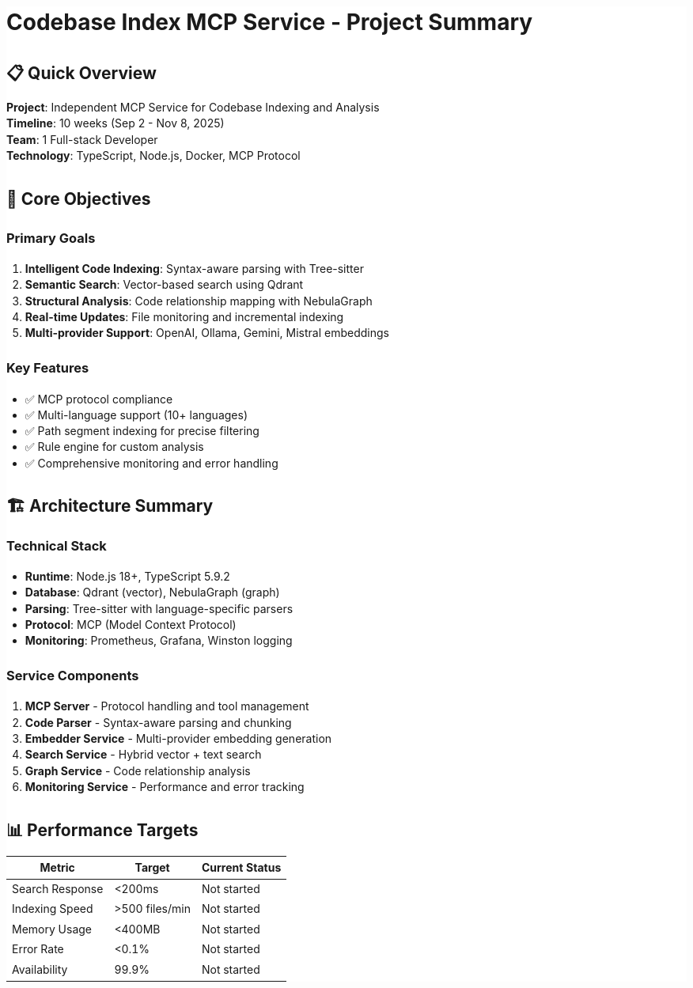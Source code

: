 # Codebase Index MCP Service - Project Summary

## 📋 Quick Overview

**Project**: Independent MCP Service for Codebase Indexing and Analysis  
**Timeline**: 10 weeks (Sep 2 - Nov 8, 2025)  
**Team**: 1 Full-stack Developer  
**Technology**: TypeScript, Node.js, Docker, MCP Protocol

## 🎯 Core Objectives

### Primary Goals
1. **Intelligent Code Indexing**: Syntax-aware parsing with Tree-sitter
2. **Semantic Search**: Vector-based search using Qdrant
3. **Structural Analysis**: Code relationship mapping with NebulaGraph
4. **Real-time Updates**: File monitoring and incremental indexing
5. **Multi-provider Support**: OpenAI, Ollama, Gemini, Mistral embeddings

### Key Features
- ✅ MCP protocol compliance
- ✅ Multi-language support (10+ languages)
- ✅ Path segment indexing for precise filtering
- ✅ Rule engine for custom analysis
- ✅ Comprehensive monitoring and error handling

## 🏗️ Architecture Summary

### Technical Stack
- **Runtime**: Node.js 18+, TypeScript 5.9.2
- **Database**: Qdrant (vector), NebulaGraph (graph)
- **Parsing**: Tree-sitter with language-specific parsers
- **Protocol**: MCP (Model Context Protocol)
- **Monitoring**: Prometheus, Grafana, Winston logging

### Service Components
1. **MCP Server** - Protocol handling and tool management
2. **Code Parser** - Syntax-aware parsing and chunking
3. **Embedder Service** - Multi-provider embedding generation
4. **Search Service** - Hybrid vector + text search
5. **Graph Service** - Code relationship analysis
6. **Monitoring Service** - Performance and error tracking

## 📊 Performance Targets

| Metric | Target | Current Status |
|--------|--------|----------------|
| Search Response | <200ms | Not started |
| Indexing Speed | >500 files/min | Not started |
| Memory Usage | <400MB | Not started |
| Error Rate | <0.1% | Not started |
| Availability | 99.9% | Not started |

